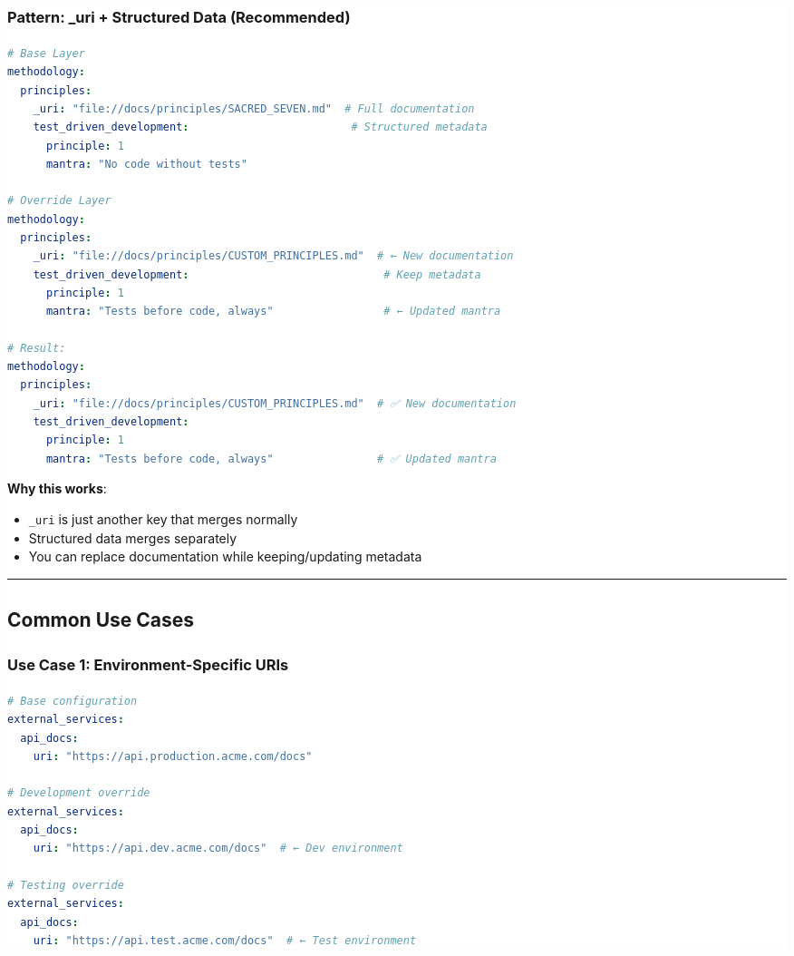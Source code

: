 ### Pattern: _uri + Structured Data (Recommended)

```yaml
# Base Layer
methodology:
  principles:
    _uri: "file://docs/principles/SACRED_SEVEN.md"  # Full documentation
    test_driven_development:                         # Structured metadata
      principle: 1
      mantra: "No code without tests"

# Override Layer
methodology:
  principles:
    _uri: "file://docs/principles/CUSTOM_PRINCIPLES.md"  # ← New documentation
    test_driven_development:                              # Keep metadata
      principle: 1
      mantra: "Tests before code, always"                 # ← Updated mantra

# Result:
methodology:
  principles:
    _uri: "file://docs/principles/CUSTOM_PRINCIPLES.md"  # ✅ New documentation
    test_driven_development:
      principle: 1
      mantra: "Tests before code, always"                # ✅ Updated mantra
```

**Why this works**:
- `_uri` is just another key that merges normally
- Structured data merges separately
- You can replace documentation while keeping/updating metadata

---

## Common Use Cases

### Use Case 1: Environment-Specific URIs

```yaml
# Base configuration
external_services:
  api_docs:
    uri: "https://api.production.acme.com/docs"

# Development override
external_services:
  api_docs:
    uri: "https://api.dev.acme.com/docs"  # ← Dev environment

# Testing override
external_services:
  api_docs:
    uri: "https://api.test.acme.com/docs"  # ← Test environment
```
